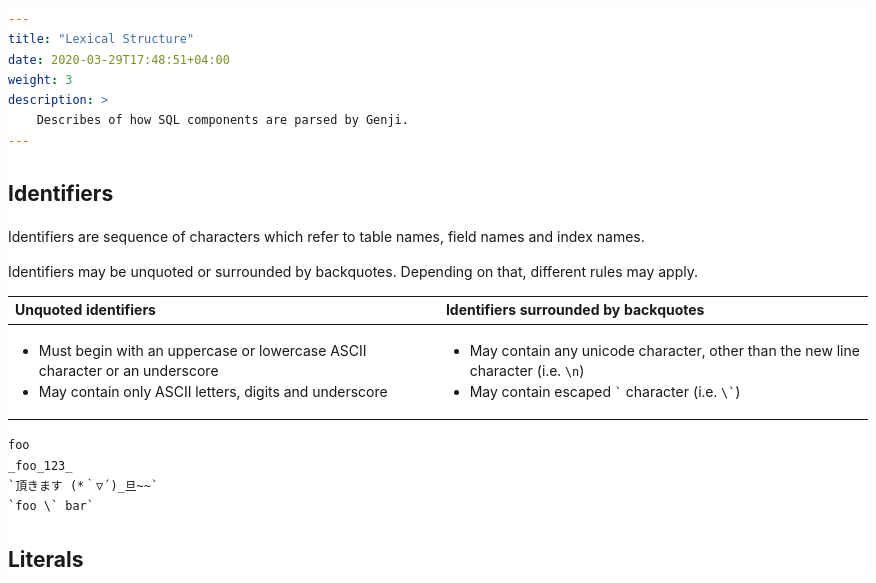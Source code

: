 ```yaml
---
title: "Lexical Structure"
date: 2020-03-29T17:48:51+04:00
weight: 3
description: >
    Describes of how SQL components are parsed by Genji.
---
```


## Identifiers

Identifiers are sequence of characters which refer to table names, field names and index names.

Identifiers may be unquoted or surrounded by backquotes. Depending on that, different rules may apply.

<table>
  <thead>
    <tr>
      <th style="text-align:left">Unquoted identifiers</th>
      <th style="text-align:left">Identifiers surrounded by backquotes </th>
    </tr>
  </thead>
  <tbody>
    <tr>
      <td style="text-align:left">
        <p></p>
        <ul>
          <li>Must begin with an uppercase or lowercase ASCII character or an underscore</li>
          <li>May contain only ASCII letters, digits and underscore</li>
        </ul>
      </td>
      <td style="text-align:left">
        <p></p>
        <ul>
          <li>May contain any unicode character, other than the new line character (i.e. <code>\n</code>)</li>
          <li>May contain escaped <code>`</code> character (i.e. <code>\`</code>)</li>
        </ul>
      </td>
    </tr>
  </tbody>
</table>

```text
foo
_foo_123_
`頂きます (*｀▽´)_旦~~`
`foo \` bar`
```

## Literals
